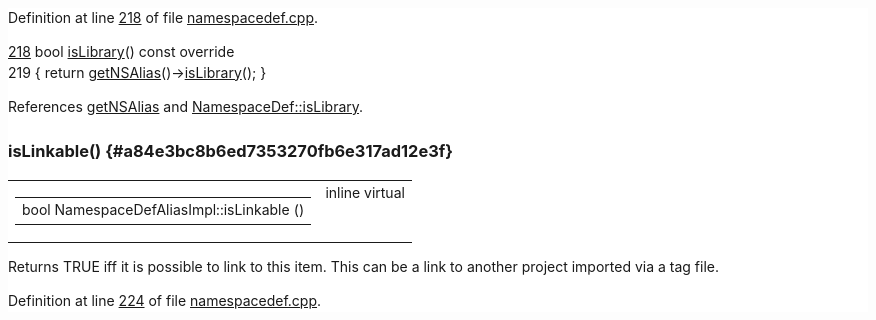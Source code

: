 <p>Definition at line <a href="/web-doxygen/docs/api/files/src/namespacedef-cpp/#l00218">218</a> of file <a href="/web-doxygen/docs/api/files/src/namespacedef-cpp">namespacedef.cpp</a>.</p>

<div class="doxyProgramListing">

<div class="doxyCodeLine"><span class="doxyLineNumber"><a href="#ac0dd979289f75812099f1982e1a860aa">218</a></span><span class="doxyLineContent"><span class="doxyHighlight">    </span><span class="doxyHighlightKeywordType">bool</span><span class="doxyHighlight"> <a href="#ac0dd979289f75812099f1982e1a860aa">isLibrary</a>()</span><span class="doxyHighlightKeyword"> const override</span></span></div>
<div class="doxyCodeLine"><span class="doxyLineNumber">219</span><span class="doxyLineContent"><span class="doxyHighlightKeyword">    </span><span class="doxyHighlight">{ </span><span class="doxyHighlightKeywordFlow">return</span><span class="doxyHighlight"> <a href="#a5be38caca7bbb8eb32defba1f26a15b0">getNSAlias</a>()-&gt;<a href="/web-doxygen/docs/api/classes/namespacedef/#a27d90bb7360567e4d376198a164e05f3">isLibrary</a>(); }</span></span></div>

</div>


References <a href="#a5be38caca7bbb8eb32defba1f26a15b0">getNSAlias</a> and <a href="/web-doxygen/docs/api/classes/namespacedef/#a27d90bb7360567e4d376198a164e05f3">NamespaceDef::isLibrary</a>.
</div>
</div>

### isLinkable() {#a84e3bc8b6ed7353270fb6e317ad12e3f}

<div class="doxyMemberItem">
<div class="doxyMemberProto">
<table class="doxyMemberLabels">
<tr class="doxyMemberLabels">
<td class="doxyMemberLabelsLeft">
<table class="doxyMemberName">
<tr>
<td class="doxyMemberName">bool NamespaceDefAliasImpl::isLinkable ()</td>
</tr>
</table>
</td>
<td class="doxyMemberLabelsRight">
<span class="doxyMemberLabels">
<span class="doxyMemberLabel inline">inline</span>
<span class="doxyMemberLabel virtual">virtual</span>
</span>
</td>
</tr>
</table>
</div>
<div class="doxyMemberDoc">



<p>Returns TRUE iff it is possible to link to this item. This can be a link to another project imported via a tag file.</p>

<p>Definition at line <a href="/web-doxygen/docs/api/files/src/namespacedef-cpp/#l00224">224</a> of file <a href="/web-doxygen/docs/api/files/src/namespacedef-cpp">namespacedef.cpp</a>.</p>

<div class="doxyProgramListing">
